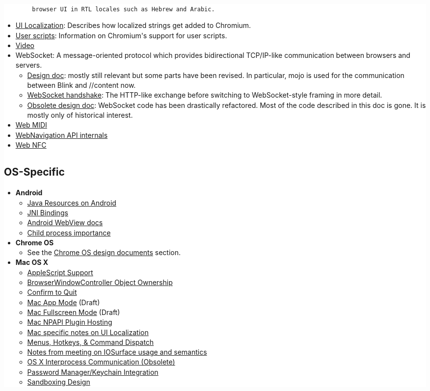             browser UI in RTL locales such as Hebrew and Arabic.
*   [UI Localization](/developers/design-documents/ui-localization):
            Describes how localized strings get added to Chromium.
*   [User scripts](/developers/design-documents/user-scripts):
            Information on Chromium's support for user scripts.
*   [Video](/developers/design-documents/video)
*   WebSocket: A message-oriented protocol which provides bidirectional
            TCP/IP-like communication between browsers and servers.
    *   [Design
                doc](https://docs.google.com/document/d/11n3hpwb9lD9YVqnjX3OwzE_jHgTmKIqd6GvXE9bDGUg/edit):
                mostly still relevant but some parts have been revised. In
                particular, mojo is used for the communication between Blink and
                //content now.
    *   [WebSocket
                handshake](https://docs.google.com/document/d/1r7dQDA9AQBD_kOk-z-yMi0WgLQZ-5m7psMO5pYLFUL8/edit):
                The HTTP-like exchange before switching to WebSocket-style
                framing in more detail.
    *   [Obsolete design
                doc](https://docs.google.com/document/d/1_R6YjCIrm4kikJ3YeapcOU2Keqr3lVUPd-OeaIJ93qQ/pub):
                WebSocket code has been drastically refactored. Most of the code
                described in this doc is gone. It is mostly only of historical
                interest.
*   [Web MIDI](/developers/design-documents/web-midi)
*   [WebNavigation API
            internals](/developers/design-documents/webnavigation-api-internals)
*   [Web NFC](/developers/design-documents/web-nfc)

## OS-Specific

*   **Android**
    *   [Java Resources on
                Android](/developers/design-documents/java-resources-on-android)
    *   [JNI Bindings](/developers/design-documents/android-jni)
    *   [Android WebView docs](/developers/androidwebview)
    *   [Child process
                importance](https://docs.google.com/document/d/1PTI3udZ6TI-R0MlSsl2aflxRcnZ5blnkGGHE5JRI_Z8/edit?usp=sharing)
*   **Chrome OS**
    *   See the [Chrome OS design
                documents](/chromium-os/chromiumos-design-docs) section.
*   **Mac OS X**
    *   [AppleScript Support](/developers/design-documents/applescript)
    *   [BrowserWindowController Object
                Ownership](/system/errors/NodeNotFound)
    *   [Confirm to
                Quit](/developers/design-documents/confirm-to-quit-experiment)
    *   [Mac App Mode](/developers/design-documents/appmode-mac) (Draft)
    *   [Mac Fullscreen
                Mode](/developers/design-documents/fullscreen-mac) (Draft)
    *   [Mac NPAPI Plugin
                Hosting](/developers/design-documents/mac-plugins)
    *   [Mac specific notes on UI
                Localization](/developers/design-documents/ui-localization/mac-notes)
    *   [Menus, Hotkeys, & Command
                Dispatch](/developers/design-documents/command-dispatch-mac)
    *   [Notes from meeting on IOSurface usage and
                semantics](/developers/design-documents/iosurface-meeting-notes)
    *   [OS X Interprocess Communication
                (Obsolete)](/developers/design-documents/os-x-interprocess-communication)
    *   [Password Manager/Keychain
                Integration](/developers/design-documents/os-x-password-manager-keychain-integration)
    *   [Sandboxing
                Design](/developers/design-documents/sandbox/osx-sandboxing-design)